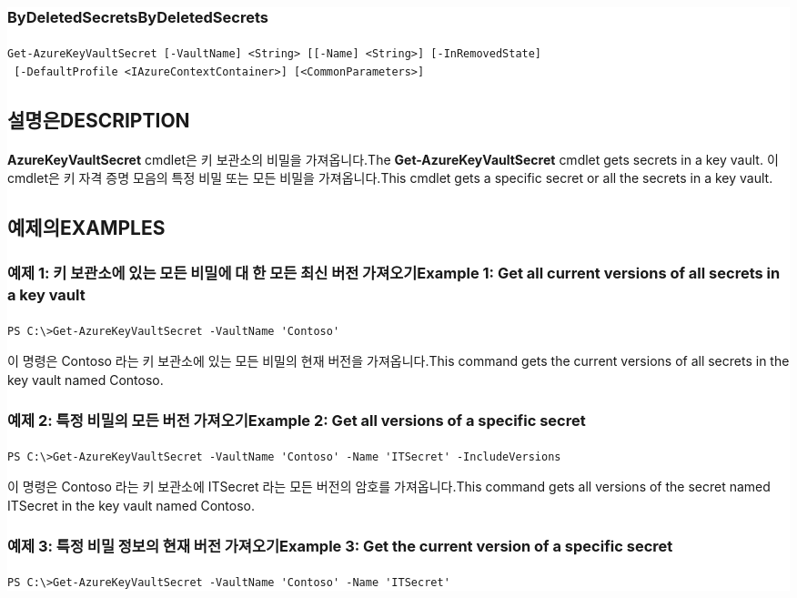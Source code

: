 ### <span data-ttu-id="d9cb5-108">ByDeletedSecrets</span><span class="sxs-lookup"><span data-stu-id="d9cb5-108">ByDeletedSecrets</span></span>
```
Get-AzureKeyVaultSecret [-VaultName] <String> [[-Name] <String>] [-InRemovedState]
 [-DefaultProfile <IAzureContextContainer>] [<CommonParameters>]
```

## <span data-ttu-id="d9cb5-109">설명은</span><span class="sxs-lookup"><span data-stu-id="d9cb5-109">DESCRIPTION</span></span>
<span data-ttu-id="d9cb5-110">**AzureKeyVaultSecret** cmdlet은 키 보관소의 비밀을 가져옵니다.</span><span class="sxs-lookup"><span data-stu-id="d9cb5-110">The **Get-AzureKeyVaultSecret** cmdlet gets secrets in a key vault.</span></span>
<span data-ttu-id="d9cb5-111">이 cmdlet은 키 자격 증명 모음의 특정 비밀 또는 모든 비밀을 가져옵니다.</span><span class="sxs-lookup"><span data-stu-id="d9cb5-111">This cmdlet gets a specific secret or all the secrets in a key vault.</span></span>

## <span data-ttu-id="d9cb5-112">예제의</span><span class="sxs-lookup"><span data-stu-id="d9cb5-112">EXAMPLES</span></span>

### <span data-ttu-id="d9cb5-113">예제 1: 키 보관소에 있는 모든 비밀에 대 한 모든 최신 버전 가져오기</span><span class="sxs-lookup"><span data-stu-id="d9cb5-113">Example 1: Get all current versions of all secrets in a key vault</span></span>
```
PS C:\>Get-AzureKeyVaultSecret -VaultName 'Contoso'
```

<span data-ttu-id="d9cb5-114">이 명령은 Contoso 라는 키 보관소에 있는 모든 비밀의 현재 버전을 가져옵니다.</span><span class="sxs-lookup"><span data-stu-id="d9cb5-114">This command gets the current versions of all secrets in the key vault named Contoso.</span></span>

### <span data-ttu-id="d9cb5-115">예제 2: 특정 비밀의 모든 버전 가져오기</span><span class="sxs-lookup"><span data-stu-id="d9cb5-115">Example 2: Get all versions of a specific secret</span></span>
```
PS C:\>Get-AzureKeyVaultSecret -VaultName 'Contoso' -Name 'ITSecret' -IncludeVersions
```

<span data-ttu-id="d9cb5-116">이 명령은 Contoso 라는 키 보관소에 ITSecret 라는 모든 버전의 암호를 가져옵니다.</span><span class="sxs-lookup"><span data-stu-id="d9cb5-116">This command gets all versions of the secret named ITSecret in the key vault named Contoso.</span></span>

### <span data-ttu-id="d9cb5-117">예제 3: 특정 비밀 정보의 현재 버전 가져오기</span><span class="sxs-lookup"><span data-stu-id="d9cb5-117">Example 3: Get the current version of a specific secret</span></span>
```
PS C:\>Get-AzureKeyVaultSecret -VaultName 'Contoso' -Name 'ITSecret'
```

